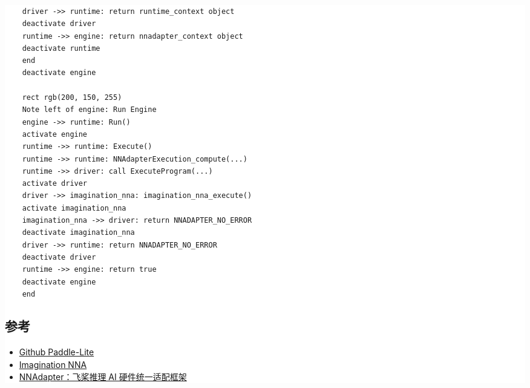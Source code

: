 ```mermaid
	driver ->> runtime: return runtime_context object
	deactivate driver
	runtime ->> engine: return nnadapter_context object
	deactivate runtime
	end
	deactivate engine
    
	rect rgb(200, 150, 255)
	Note left of engine: Run Engine
	engine ->> runtime: Run()
	activate engine
	runtime ->> runtime: Execute()
	runtime ->> runtime: NNAdapterExecution_compute(...)
	runtime ->> driver: call ExecuteProgram(...)
	activate driver
	driver ->> imagination_nna: imagination_nna_execute()
	activate imagination_nna
	imagination_nna ->> driver: return NNADAPTER_NO_ERROR
	deactivate imagination_nna
	driver ->> runtime: return NNADAPTER_NO_ERROR
	deactivate driver
	runtime ->> engine: return true
	deactivate engine
	end
```


## 参考

- [Github Paddle-Lite](https://github.com/PaddlePaddle/Paddle-Lite)
- [Imagination NNA](https://github.com/SNSerHello/Paddle-Lite/blob/develop/docs/demo_guides/imagination_nna.md)
- [NNAdapter：飞桨推理 AI 硬件统一适配框架](https://paddle-lite.readthedocs.io/zh/develop/develop_guides/nnadapter.html)

